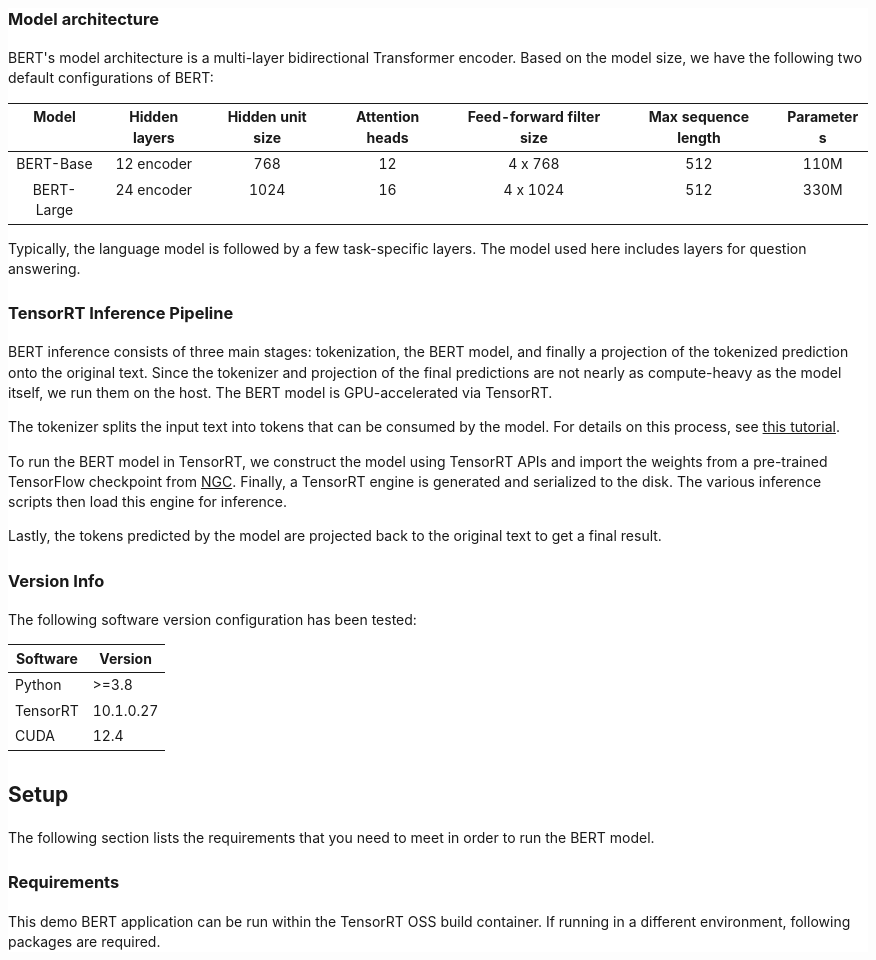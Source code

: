 
### Model architecture

BERT's model architecture is a multi-layer bidirectional Transformer encoder. Based on the model size, we have the following two default configurations of BERT:

| **Model** | **Hidden layers** | **Hidden unit size** | **Attention heads** | **Feed-forward filter size** | **Max sequence length** | **Parameters** |
|:---------:|:----------:|:----:|:---:|:--------:|:---:|:----:|
|BERT-Base |12 encoder| 768| 12|4 x  768|512|110M|
|BERT-Large|24 encoder|1024| 16|4 x 1024|512|330M|

Typically, the language model is followed by a few task-specific layers. The model used here includes layers for question answering.

### TensorRT Inference Pipeline

BERT inference consists of three main stages: tokenization, the BERT model, and finally a projection of the tokenized prediction onto the original text.
Since the tokenizer and projection of the final predictions are not nearly as compute-heavy as the model itself, we run them on the host. The BERT model is GPU-accelerated via TensorRT.

The tokenizer splits the input text into tokens that can be consumed by the model. For details on this process, see [this tutorial](https://mccormickml.com/2019/05/14/BERT-word-embeddings-tutorial/).

To run the BERT model in TensorRT, we construct the model using TensorRT APIs and import the weights from a pre-trained TensorFlow checkpoint from [NGC](https://catalog.ngc.nvidia.com/orgs/nvidia/models/bert_tf_ckpt_large_qa_squad2_amp_128). Finally, a TensorRT engine is generated and serialized to the disk. The various inference scripts then load this engine for inference.

Lastly, the tokens predicted by the model are projected back to the original text to get a final result.

### Version Info

The following software version configuration has been tested:

|Software|Version|
|--------|-------|
|Python|>=3.8|
|TensorRT|10.1.0.27|
|CUDA|12.4|

## Setup

The following section lists the requirements that you need to meet in order to run the BERT model.

### Requirements

This demo BERT application can be run within the TensorRT OSS build container. If running in a different environment, following packages are required.
